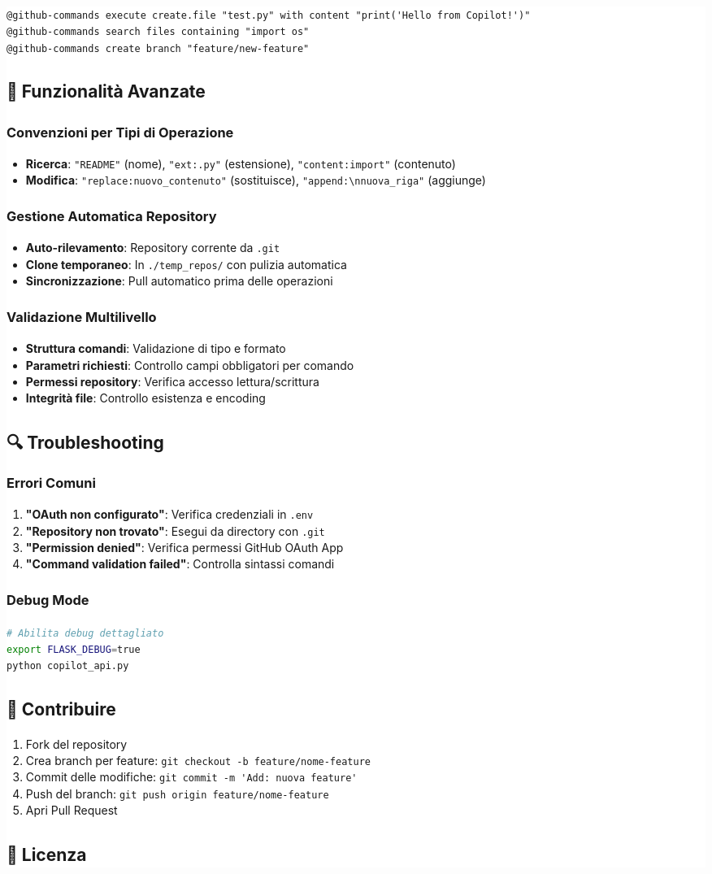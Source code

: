 ```
@github-commands execute create.file "test.py" with content "print('Hello from Copilot!')"
@github-commands search files containing "import os"
@github-commands create branch "feature/new-feature"
```

## 🎯 Funzionalità Avanzate

### **Convenzioni per Tipi di Operazione**

- **Ricerca**: `"README"` (nome), `"ext:.py"` (estensione), `"content:import"` (contenuto)
- **Modifica**: `"replace:nuovo_contenuto"` (sostituisce), `"append:\nnuova_riga"` (aggiunge)

### **Gestione Automatica Repository**

- **Auto-rilevamento**: Repository corrente da `.git`
- **Clone temporaneo**: In `./temp_repos/` con pulizia automatica
- **Sincronizzazione**: Pull automatico prima delle operazioni

### **Validazione Multilivello**

- **Struttura comandi**: Validazione di tipo e formato
- **Parametri richiesti**: Controllo campi obbligatori per comando
- **Permessi repository**: Verifica accesso lettura/scrittura
- **Integrità file**: Controllo esistenza e encoding

## 🔍 Troubleshooting

### **Errori Comuni**

1. **"OAuth non configurato"**: Verifica credenziali in `.env`
2. **"Repository non trovato"**: Esegui da directory con `.git`
3. **"Permission denied"**: Verifica permessi GitHub OAuth App
4. **"Command validation failed"**: Controlla sintassi comandi

### **Debug Mode**

```bash
# Abilita debug dettagliato
export FLASK_DEBUG=true
python copilot_api.py
```

## 🤝 Contribuire

1. Fork del repository
2. Crea branch per feature: `git checkout -b feature/nome-feature`
3. Commit delle modifiche: `git commit -m 'Add: nuova feature'`
4. Push del branch: `git push origin feature/nome-feature`
5. Apri Pull Request

## 📄 Licenza
